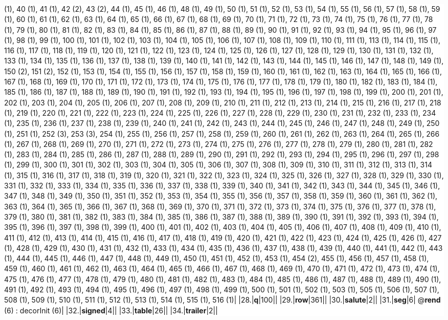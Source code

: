 (1), 40 (1), 41 (1), 42 (2), 43 (2), 44 (1), 45 (1), 46 (1), 48 (1), 49 (1), 50 (1), 51 (1), 52 (1), 53 (1), 54 (1), 55 (1), 56 (1), 57 (1), 58 (1), 59 (1), 60 (1), 61 (1), 62 (1), 63 (1), 64 (1), 65 (1), 66 (1), 67 (1), 68 (1), 69 (1), 70 (1), 71 (1), 72 (1), 73 (1), 74 (1), 75 (1), 76 (1), 77 (1), 78 (1), 79 (1), 80 (1), 81 (1), 82 (1), 83 (1), 84 (1), 85 (1), 86 (1), 87 (1), 88 (1), 89 (1), 90 (1), 91 (1), 92 (1), 93 (1), 94 (1), 95 (1), 96 (1), 97 (1), 98 (1), 99 (1), 100 (1), 101 (1), 102 (1), 103 (1), 104 (1), 105 (1), 106 (1), 107 (1), 108 (1), 109 (1), 110 (1), 111 (1), 113 (1), 114 (1), 115 (1), 116 (1), 117 (1), 118 (1), 119 (1), 120 (1), 121 (1), 122 (1), 123 (1), 124 (1), 125 (1), 126 (1), 127 (1), 128 (1), 129 (1), 130 (1), 131 (1), 132 (1), 133 (1), 134 (1), 135 (1), 136 (1), 137 (1), 138 (1), 139 (1), 140 (1), 141 (1), 142 (1), 143 (1), 144 (1), 145 (1), 146 (1), 147 (1), 148 (1), 149 (1), 150 (2), 151 (2), 152 (1), 153 (1), 154 (1), 155 (1), 156 (1), 157 (1), 158 (1), 159 (1), 160 (1), 161 (1), 162 (1), 163 (1), 164 (1), 165 (1), 166 (1), 167 (1), 168 (1), 169 (1), 170 (1), 171 (1), 172 (1), 173 (1), 174 (1), 175 (1), 176 (1), 177 (1), 178 (1), 179 (1), 180 (1), 182 (1), 183 (1), 184 (1), 185 (1), 186 (1), 187 (1), 188 (1), 189 (1), 190 (1), 191 (1), 192 (1), 193 (1), 194 (1), 195 (1), 196 (1), 197 (1), 198 (1), 199 (1), 200 (1), 201 (1), 202 (1), 203 (1), 204 (1), 205 (1), 206 (1), 207 (1), 208 (1), 209 (1), 210 (1), 211 (1), 212 (1), 213 (1), 214 (1), 215 (1), 216 (1), 217 (1), 218 (1), 219 (1), 220 (1), 221 (1), 222 (1), 223 (1), 224 (1), 225 (1), 226 (1), 227 (1), 228 (1), 229 (1), 230 (1), 231 (1), 232 (1), 233 (1), 234 (1), 235 (1), 236 (1), 237 (1), 238 (1), 239 (1), 240 (1), 241 (1), 242 (1), 243 (1), 244 (1), 245 (1), 246 (1), 247 (1), 248 (1), 249 (1), 250 (1), 251 (1), 252 (3), 253 (3), 254 (1), 255 (1), 256 (1), 257 (1), 258 (1), 259 (1), 260 (1), 261 (1), 262 (1), 263 (1), 264 (1), 265 (1), 266 (1), 267 (1), 268 (1), 269 (1), 270 (1), 271 (1), 272 (1), 273 (1), 274 (1), 275 (1), 276 (1), 277 (1), 278 (1), 279 (1), 280 (1), 281 (1), 282 (1), 283 (1), 284 (1), 285 (1), 286 (1), 287 (1), 288 (1), 289 (1), 290 (1), 291 (1), 292 (1), 293 (1), 294 (1), 295 (1), 296 (1), 297 (1), 298 (1), 299 (1), 300 (1), 301 (1), 302 (1), 303 (1), 304 (1), 305 (1), 306 (1), 307 (1), 308 (1), 309 (1), 310 (1), 311 (1), 312 (1), 313 (1), 314 (1), 315 (1), 316 (1), 317 (1), 318 (1), 319 (1), 320 (1), 321 (1), 322 (1), 323 (1), 324 (1), 325 (1), 326 (1), 327 (1), 328 (1), 329 (1), 330 (1), 331 (1), 332 (1), 333 (1), 334 (1), 335 (1), 336 (1), 337 (1), 338 (1), 339 (1), 340 (1), 341 (1), 342 (1), 343 (1), 344 (1), 345 (1), 346 (1), 347 (1), 348 (1), 349 (1), 350 (1), 351 (1), 352 (1), 353 (1), 354 (1), 355 (1), 356 (1), 357 (1), 358 (1), 359 (1), 360 (1), 361 (1), 362 (1), 363 (1), 364 (1), 365 (1), 366 (1), 367 (1), 368 (1), 369 (1), 370 (1), 371 (1), 372 (1), 373 (1), 374 (1), 375 (1), 376 (1), 377 (1), 378 (1), 379 (1), 380 (1), 381 (1), 382 (1), 383 (1), 384 (1), 385 (1), 386 (1), 387 (1), 388 (1), 389 (1), 390 (1), 391 (1), 392 (1), 393 (1), 394 (1), 395 (1), 396 (1), 397 (1), 398 (1), 399 (1), 400 (1), 401 (1), 402 (1), 403 (1), 404 (1), 405 (1), 406 (1), 407 (1), 408 (1), 409 (1), 410 (1), 411 (1), 412 (1), 413 (1), 414 (1), 415 (1), 416 (1), 417 (1), 418 (1), 419 (1), 420 (1), 421 (1), 422 (1), 423 (1), 424 (1), 425 (1), 426 (1), 427 (1), 428 (1), 429 (1), 430 (1), 431 (1), 432 (1), 433 (1), 434 (1), 435 (1), 436 (1), 437 (1), 438 (1), 439 (1), 440 (1), 441 (1), 442 (1), 443 (1), 444 (1), 445 (1), 446 (1), 447 (1), 448 (1), 449 (1), 450 (1), 451 (1), 452 (1), 453 (1), 454 (2), 455 (1), 456 (1), 457 (1), 458 (1), 459 (1), 460 (1), 461 (1), 462 (1), 463 (1), 464 (1), 465 (1), 466 (1), 467 (1), 468 (1), 469 (1), 470 (1), 471 (1), 472 (1), 473 (1), 474 (1), 475 (1), 476 (1), 477 (1), 478 (1), 479 (1), 480 (1), 481 (1), 482 (1), 483 (1), 484 (1), 485 (1), 486 (1), 487 (1), 488 (1), 489 (1), 490 (1), 491 (1), 492 (1), 493 (1), 494 (1), 495 (1), 496 (1), 497 (1), 498 (1), 499 (1), 500 (1), 501 (1), 502 (1), 503 (1), 505 (1), 506 (1), 507 (1), 508 (1), 509 (1), 510 (1), 511 (1), 512 (1), 513 (1), 514 (1), 515 (1), 516 (1)|
|28.|__q__|100||
|29.|__row__|361||
|30.|__salute__|2||
|31.|__seg__|6| @__rend__ (6) : decorInit (6)|
|32.|__signed__|4||
|33.|__table__|26||
|34.|__trailer__|2||
